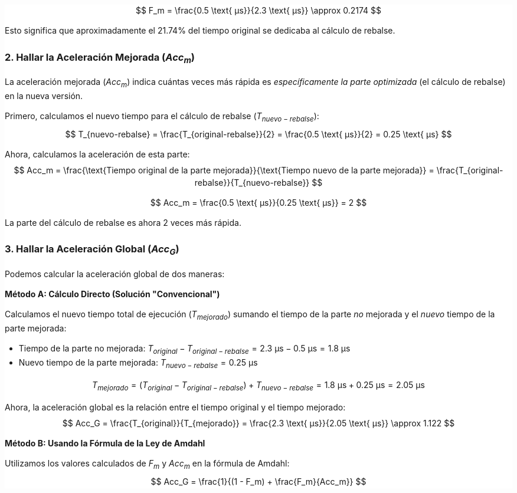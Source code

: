 $$
F_m = \frac{0.5 \text{ μs}}{2.3 \text{ μs}} \approx 0.2174
$$

Esto significa que aproximadamente el 21.74% del tiempo original se dedicaba al cálculo de rebalse.

### 2. Hallar la Aceleración Mejorada ($Acc_m$)

La aceleración mejorada ($Acc_m$) indica cuántas veces más rápida es *específicamente la parte optimizada* (el cálculo de rebalse) en la nueva versión.

Primero, calculamos el nuevo tiempo para el cálculo de rebalse ($T_{nuevo-rebalse}$):
$$
T_{nuevo-rebalse} = \frac{T_{original-rebalse}}{2} = \frac{0.5 \text{ μs}}{2} = 0.25 \text{ μs}
$$

Ahora, calculamos la aceleración de esta parte:
$$
Acc_m = \frac{\text{Tiempo original de la parte mejorada}}{\text{Tiempo nuevo de la parte mejorada}} = \frac{T_{original-rebalse}}{T_{nuevo-rebalse}}
$$

$$
Acc_m = \frac{0.5 \text{ μs}}{0.25 \text{ μs}} = 2
$$

La parte del cálculo de rebalse es ahora 2 veces más rápida.

### 3. Hallar la Aceleración Global ($Acc_G$)

Podemos calcular la aceleración global de dos maneras:

**Método A: Cálculo Directo (Solución "Convencional")**

Calculamos el nuevo tiempo total de ejecución ($T_{mejorado}$) sumando el tiempo de la parte *no* mejorada y el *nuevo* tiempo de la parte mejorada:

*   Tiempo de la parte no mejorada: $T_{original} - T_{original-rebalse} = 2.3 \text{ μs} - 0.5 \text{ μs} = 1.8 \text{ μs}$
*   Nuevo tiempo de la parte mejorada: $T_{nuevo-rebalse} = 0.25 \text{ μs}$

$$
T_{mejorado} = (T_{original} - T_{original-rebalse}) + T_{nuevo-rebalse} = 1.8 \text{ μs} + 0.25 \text{ μs} = 2.05 \text{ μs}
$$

Ahora, la aceleración global es la relación entre el tiempo original y el tiempo mejorado:
$$
Acc_G = \frac{T_{original}}{T_{mejorado}} = \frac{2.3 \text{ μs}}{2.05 \text{ μs}} \approx 1.122
$$

**Método B: Usando la Fórmula de la Ley de Amdahl**

Utilizamos los valores calculados de $F_m$ y $Acc_m$ en la fórmula de Amdahl:
$$
Acc_G = \frac{1}{(1 - F_m) + \frac{F_m}{Acc_m}}
$$
